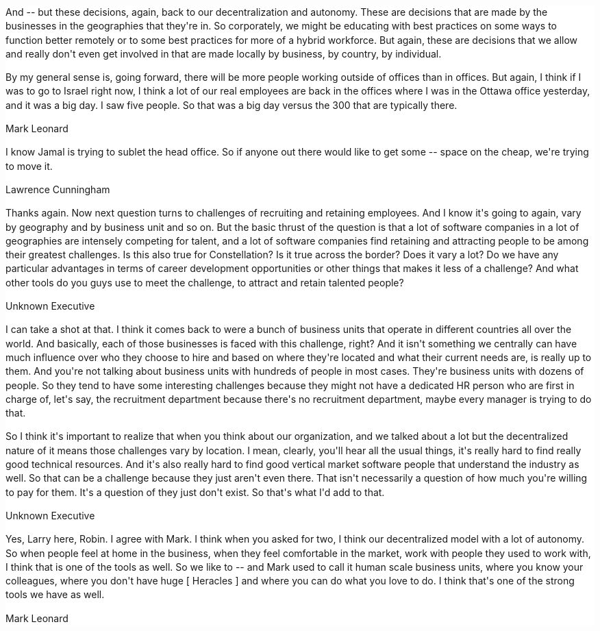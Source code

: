 And -- but these decisions, again, back to our decentralization and autonomy. These are decisions that are made by the businesses in the geographies that they're in. So corporately, we might be educating with best practices on some ways to function better remotely or to some best practices for more of a hybrid workforce. But again, these are decisions that we allow and really don't even get involved in that are made locally by business, by country, by individual.

By my general sense is, going forward, there will be more people working outside of offices than in offices. But again, I think if I was to go to Israel right now, I think a lot of our real employees are back in the offices where I was in the Ottawa office yesterday, and it was a big day. I saw five people. So that was a big day versus the 300 that are typically there.

Mark Leonard

I know Jamal is trying to sublet the head office. So if anyone out there would like to get some -- space on the cheap, we're trying to move it.

Lawrence Cunningham

Thanks again. Now next question turns to challenges of recruiting and retaining employees. And I know it's going to again, vary by geography and by business unit and so on. But the basic thrust of the question is that a lot of software companies in a lot of geographies are intensely competing for talent, and a lot of software companies find retaining and attracting people to be among their greatest challenges. Is this also true for Constellation? Is it true across the border? Does it vary a lot? Do we have any particular advantages in terms of career development opportunities or other things that makes it less of a challenge? And what other tools do you guys use to meet the challenge, to attract and retain talented people?

Unknown Executive

I can take a shot at that. I think it comes back to were a bunch of business units that operate in different countries all over the world. And basically, each of those businesses is faced with this challenge, right? And it isn't something we centrally can have much influence over who they choose to hire and based on where they're located and what their current needs are, is really up to them. And you're not talking about business units with hundreds of people in most cases. They're business units with dozens of people. So they tend to have some interesting challenges because they might not have a dedicated HR person who are first in charge of, let's say, the recruitment department because there's no recruitment department, maybe every manager is trying to do that.

So I think it's important to realize that when you think about our organization, and we talked about a lot but the decentralized nature of it means those challenges vary by location. I mean, clearly, you'll hear all the usual things, it's really hard to find really good technical resources. And it's also really hard to find good vertical market software people that understand the industry as well. So that can be a challenge because they just aren't even there. That isn't necessarily a question of how much you're willing to pay for them. It's a question of they just don't exist. So that's what I'd add to that.

Unknown Executive

Yes, Larry here, Robin. I agree with Mark. I think when you asked for two, I think our decentralized model with a lot of autonomy. So when people feel at home in the business, when they feel comfortable in the market, work with people they used to work with, I think that is one of the tools as well. So we like to -- and Mark used to call it human scale business units, where you know your colleagues, where you don't have huge \[ Heracles \] and where you can do what you love to do. I think that's one of the strong tools we have as well.

Mark Leonard
